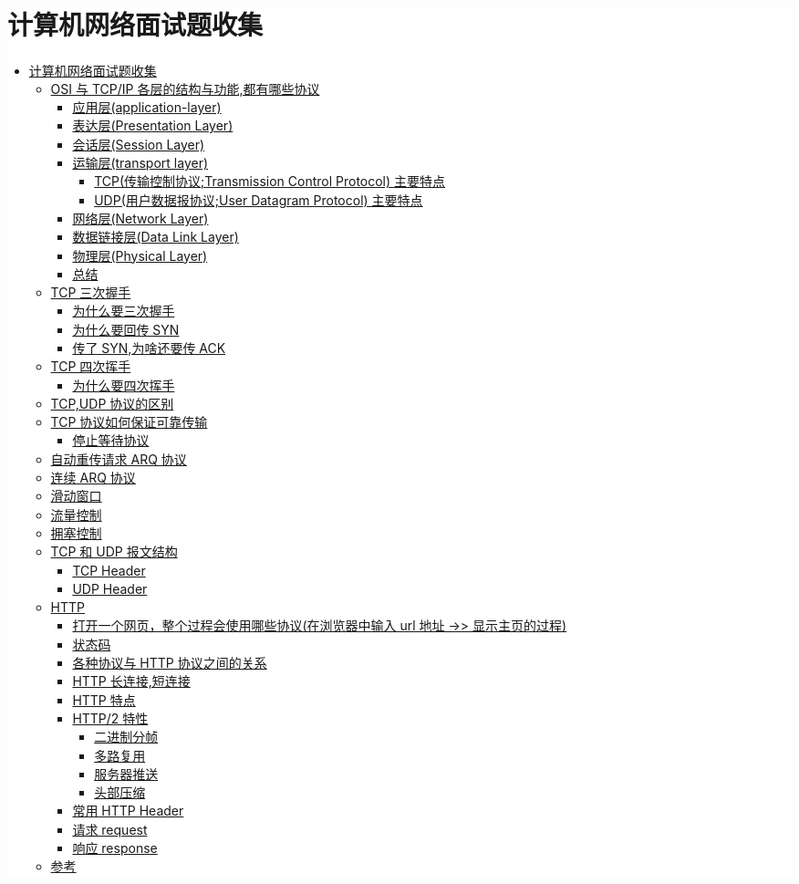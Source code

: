 # 计算机网络面试题收集

- [计算机网络面试题收集](#%e8%ae%a1%e7%ae%97%e6%9c%ba%e7%bd%91%e7%bb%9c%e9%9d%a2%e8%af%95%e9%a2%98%e6%94%b6%e9%9b%86)
  - [OSI 与 TCP/IP 各层的结构与功能,都有哪些协议](#osi-%e4%b8%8e-tcpip-%e5%90%84%e5%b1%82%e7%9a%84%e7%bb%93%e6%9e%84%e4%b8%8e%e5%8a%9f%e8%83%bd%e9%83%bd%e6%9c%89%e5%93%aa%e4%ba%9b%e5%8d%8f%e8%ae%ae)
    - [应用层(application-layer)](#%e5%ba%94%e7%94%a8%e5%b1%82application-layer)
    - [表达层(Presentation Layer)](#%e8%a1%a8%e8%be%be%e5%b1%82presentation-layer)
    - [会话层(Session Layer)](#%e4%bc%9a%e8%af%9d%e5%b1%82session-layer)
    - [运输层(transport layer)](#%e8%bf%90%e8%be%93%e5%b1%82transport-layer)
      - [TCP(传输控制协议;Transmission Control Protocol) 主要特点](#tcp%e4%bc%a0%e8%be%93%e6%8e%a7%e5%88%b6%e5%8d%8f%e8%ae%aetransmission-control-protocol-%e4%b8%bb%e8%a6%81%e7%89%b9%e7%82%b9)
      - [UDP(用户数据报协议;User Datagram Protocol) 主要特点](#udp%e7%94%a8%e6%88%b7%e6%95%b0%e6%8d%ae%e6%8a%a5%e5%8d%8f%e8%ae%aeuser-datagram-protocol-%e4%b8%bb%e8%a6%81%e7%89%b9%e7%82%b9)
    - [网络层(Network Layer)](#%e7%bd%91%e7%bb%9c%e5%b1%82network-layer)
    - [数据链接层(Data Link Layer)](#%e6%95%b0%e6%8d%ae%e9%93%be%e6%8e%a5%e5%b1%82data-link-layer)
    - [物理层(Physical Layer)](#%e7%89%a9%e7%90%86%e5%b1%82physical-layer)
    - [总结](#%e6%80%bb%e7%bb%93)
  - [TCP 三次握手](#tcp-%e4%b8%89%e6%ac%a1%e6%8f%a1%e6%89%8b)
    - [为什么要三次握手](#%e4%b8%ba%e4%bb%80%e4%b9%88%e8%a6%81%e4%b8%89%e6%ac%a1%e6%8f%a1%e6%89%8b)
    - [为什么要回传 SYN](#%e4%b8%ba%e4%bb%80%e4%b9%88%e8%a6%81%e5%9b%9e%e4%bc%a0-syn)
    - [传了 SYN,为啥还要传 ACK](#%e4%bc%a0%e4%ba%86-syn%e4%b8%ba%e5%95%a5%e8%bf%98%e8%a6%81%e4%bc%a0-ack)
  - [TCP 四次挥手](#tcp-%e5%9b%9b%e6%ac%a1%e6%8c%a5%e6%89%8b)
    - [为什么要四次挥手](#%e4%b8%ba%e4%bb%80%e4%b9%88%e8%a6%81%e5%9b%9b%e6%ac%a1%e6%8c%a5%e6%89%8b)
  - [TCP,UDP 协议的区别](#tcpudp-%e5%8d%8f%e8%ae%ae%e7%9a%84%e5%8c%ba%e5%88%ab)
  - [TCP 协议如何保证可靠传输](#tcp-%e5%8d%8f%e8%ae%ae%e5%a6%82%e4%bd%95%e4%bf%9d%e8%af%81%e5%8f%af%e9%9d%a0%e4%bc%a0%e8%be%93)
    - [停止等待协议](#%e5%81%9c%e6%ad%a2%e7%ad%89%e5%be%85%e5%8d%8f%e8%ae%ae)
  - [自动重传请求 ARQ 协议](#%e8%87%aa%e5%8a%a8%e9%87%8d%e4%bc%a0%e8%af%b7%e6%b1%82-arq-%e5%8d%8f%e8%ae%ae)
  - [连续 ARQ 协议](#%e8%bf%9e%e7%bb%ad-arq-%e5%8d%8f%e8%ae%ae)
  - [滑动窗口](#%e6%bb%91%e5%8a%a8%e7%aa%97%e5%8f%a3)
  - [流量控制](#%e6%b5%81%e9%87%8f%e6%8e%a7%e5%88%b6)
  - [拥塞控制](#%e6%8b%a5%e5%a1%9e%e6%8e%a7%e5%88%b6)
  - [TCP 和 UDP 报文结构](#tcp-%e5%92%8c-udp-%e6%8a%a5%e6%96%87%e7%bb%93%e6%9e%84)
    - [TCP Header](#tcp-header)
    - [UDP Header](#udp-header)
  - [HTTP](#http)
    - [打开一个网页，整个过程会使用哪些协议(在浏览器中输入 url 地址 ->> 显示主页的过程)](#%e6%89%93%e5%bc%80%e4%b8%80%e4%b8%aa%e7%bd%91%e9%a1%b5%e6%95%b4%e4%b8%aa%e8%bf%87%e7%a8%8b%e4%bc%9a%e4%bd%bf%e7%94%a8%e5%93%aa%e4%ba%9b%e5%8d%8f%e8%ae%ae%e5%9c%a8%e6%b5%8f%e8%a7%88%e5%99%a8%e4%b8%ad%e8%be%93%e5%85%a5-url-%e5%9c%b0%e5%9d%80---%e6%98%be%e7%a4%ba%e4%b8%bb%e9%a1%b5%e7%9a%84%e8%bf%87%e7%a8%8b)
    - [状态码](#%e7%8a%b6%e6%80%81%e7%a0%81)
    - [各种协议与 HTTP 协议之间的关系](#%e5%90%84%e7%a7%8d%e5%8d%8f%e8%ae%ae%e4%b8%8e-http-%e5%8d%8f%e8%ae%ae%e4%b9%8b%e9%97%b4%e7%9a%84%e5%85%b3%e7%b3%bb)
    - [HTTP 长连接,短连接](#http-%e9%95%bf%e8%bf%9e%e6%8e%a5%e7%9f%ad%e8%bf%9e%e6%8e%a5)
    - [HTTP 特点](#http-%e7%89%b9%e7%82%b9)
    - [HTTP/2 特性](#http2-%e7%89%b9%e6%80%a7)
      - [二进制分帧](#%e4%ba%8c%e8%bf%9b%e5%88%b6%e5%88%86%e5%b8%a7)
      - [多路复用](#%e5%a4%9a%e8%b7%af%e5%a4%8d%e7%94%a8)
      - [服务器推送](#%e6%9c%8d%e5%8a%a1%e5%99%a8%e6%8e%a8%e9%80%81)
      - [头部压缩](#%e5%a4%b4%e9%83%a8%e5%8e%8b%e7%bc%a9)
    - [常用 HTTP Header](#%e5%b8%b8%e7%94%a8-http-header)
    - [请求 request](#%e8%af%b7%e6%b1%82-request)
    - [响应 response](#%e5%93%8d%e5%ba%94-response)
  - [参考](#%e5%8f%82%e8%80%83)
